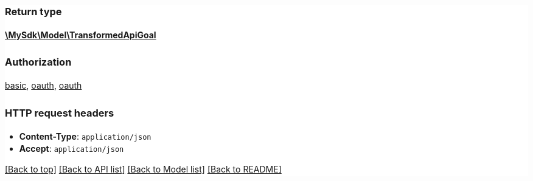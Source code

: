 ### Return type

[**\MySdk\Model\TransformedApiGoal**](../Model/TransformedApiGoal.md)

### Authorization

[basic](../../README.md#basic), [oauth](../../README.md#oauth), [oauth](../../README.md#oauth)

### HTTP request headers

- **Content-Type**: `application/json`
- **Accept**: `application/json`

[[Back to top]](#) [[Back to API list]](../../README.md#endpoints)
[[Back to Model list]](../../README.md#models)
[[Back to README]](../../README.md)
